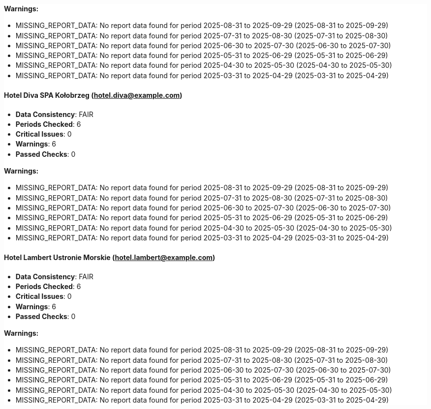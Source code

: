 


**Warnings:**
- MISSING_REPORT_DATA: No report data found for period 2025-08-31 to 2025-09-29 (2025-08-31 to 2025-09-29)
- MISSING_REPORT_DATA: No report data found for period 2025-07-31 to 2025-08-30 (2025-07-31 to 2025-08-30)
- MISSING_REPORT_DATA: No report data found for period 2025-06-30 to 2025-07-30 (2025-06-30 to 2025-07-30)
- MISSING_REPORT_DATA: No report data found for period 2025-05-31 to 2025-06-29 (2025-05-31 to 2025-06-29)
- MISSING_REPORT_DATA: No report data found for period 2025-04-30 to 2025-05-30 (2025-04-30 to 2025-05-30)
- MISSING_REPORT_DATA: No report data found for period 2025-03-31 to 2025-04-29 (2025-03-31 to 2025-04-29)



#### Hotel Diva SPA Kołobrzeg (hotel.diva@example.com)
- **Data Consistency**: FAIR
- **Periods Checked**: 6
- **Critical Issues**: 0
- **Warnings**: 6
- **Passed Checks**: 0




**Warnings:**
- MISSING_REPORT_DATA: No report data found for period 2025-08-31 to 2025-09-29 (2025-08-31 to 2025-09-29)
- MISSING_REPORT_DATA: No report data found for period 2025-07-31 to 2025-08-30 (2025-07-31 to 2025-08-30)
- MISSING_REPORT_DATA: No report data found for period 2025-06-30 to 2025-07-30 (2025-06-30 to 2025-07-30)
- MISSING_REPORT_DATA: No report data found for period 2025-05-31 to 2025-06-29 (2025-05-31 to 2025-06-29)
- MISSING_REPORT_DATA: No report data found for period 2025-04-30 to 2025-05-30 (2025-04-30 to 2025-05-30)
- MISSING_REPORT_DATA: No report data found for period 2025-03-31 to 2025-04-29 (2025-03-31 to 2025-04-29)



#### Hotel Lambert Ustronie Morskie (hotel.lambert@example.com)
- **Data Consistency**: FAIR
- **Periods Checked**: 6
- **Critical Issues**: 0
- **Warnings**: 6
- **Passed Checks**: 0




**Warnings:**
- MISSING_REPORT_DATA: No report data found for period 2025-08-31 to 2025-09-29 (2025-08-31 to 2025-09-29)
- MISSING_REPORT_DATA: No report data found for period 2025-07-31 to 2025-08-30 (2025-07-31 to 2025-08-30)
- MISSING_REPORT_DATA: No report data found for period 2025-06-30 to 2025-07-30 (2025-06-30 to 2025-07-30)
- MISSING_REPORT_DATA: No report data found for period 2025-05-31 to 2025-06-29 (2025-05-31 to 2025-06-29)
- MISSING_REPORT_DATA: No report data found for period 2025-04-30 to 2025-05-30 (2025-04-30 to 2025-05-30)
- MISSING_REPORT_DATA: No report data found for period 2025-03-31 to 2025-04-29 (2025-03-31 to 2025-04-29)
